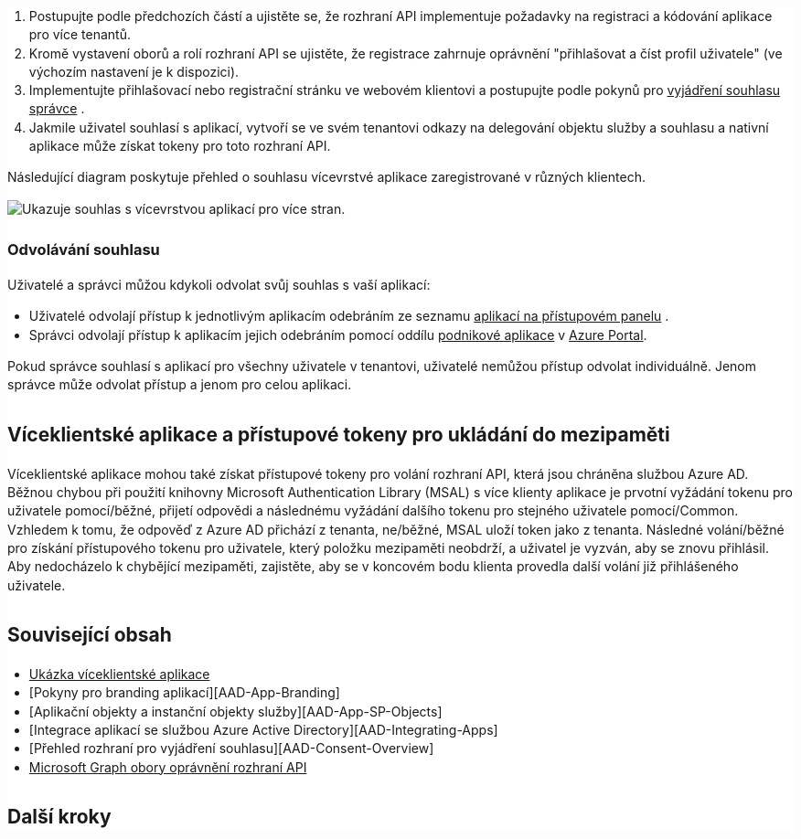 1. Postupujte podle předchozích částí a ujistěte se, že rozhraní API implementuje požadavky na registraci a kódování aplikace pro více tenantů.
2. Kromě vystavení oborů a rolí rozhraní API se ujistěte, že registrace zahrnuje oprávnění "přihlašovat a číst profil uživatele" (ve výchozím nastavení je k dispozici).
3. Implementujte přihlašovací nebo registrační stránku ve webovém klientovi a postupujte podle pokynů pro [vyjádření souhlasu správce](#admin-consent) .
4. Jakmile uživatel souhlasí s aplikací, vytvoří se ve svém tenantovi odkazy na delegování objektu služby a souhlasu a nativní aplikace může získat tokeny pro toto rozhraní API.

Následující diagram poskytuje přehled o souhlasu vícevrstvé aplikace zaregistrované v různých klientech.

![Ukazuje souhlas s vícevrstvou aplikací pro více stran.][Consent-Multi-Tier-Multi-Party]

### <a name="revoking-consent"></a>Odvolávání souhlasu

Uživatelé a správci můžou kdykoli odvolat svůj souhlas s vaší aplikací:

* Uživatelé odvolají přístup k jednotlivým aplikacím odebráním ze seznamu [aplikací na přístupovém panelu][AAD-Access-Panel] .
* Správci odvolají přístup k aplikacím jejich odebráním pomocí oddílu [podnikové aplikace](https://portal.azure.com/#blade/Microsoft_AAD_IAM/StartboardApplicationsMenuBlade/AllApps) v [Azure Portal][AZURE-portal].

Pokud správce souhlasí s aplikací pro všechny uživatele v tenantovi, uživatelé nemůžou přístup odvolat individuálně. Jenom správce může odvolat přístup a jenom pro celou aplikaci.

## <a name="multi-tenant-applications-and-caching-access-tokens"></a>Víceklientské aplikace a přístupové tokeny pro ukládání do mezipaměti

Víceklientské aplikace mohou také získat přístupové tokeny pro volání rozhraní API, která jsou chráněna službou Azure AD. Běžnou chybou při použití knihovny Microsoft Authentication Library (MSAL) s více klienty aplikace je prvotní vyžádání tokenu pro uživatele pomocí/běžné, přijetí odpovědi a následnému vyžádání dalšího tokenu pro stejného uživatele pomocí/Common. Vzhledem k tomu, že odpověď z Azure AD přichází z tenanta, ne/běžné, MSAL uloží token jako z tenanta. Následné volání/běžné pro získání přístupového tokenu pro uživatele, který položku mezipaměti neobdrží, a uživatel je vyzván, aby se znovu přihlásil. Aby nedocházelo k chybějící mezipaměti, zajistěte, aby se v koncovém bodu klienta provedla další volání již přihlášeného uživatele.

## <a name="related-content"></a>Související obsah

* [Ukázka víceklientské aplikace](https://github.com/Azure-Samples/active-directory-aspnetcore-webapp-openidconnect-v2/blob/master/2-WebApp-graph-user/2-3-Multi-Tenant/README.md)
* [Pokyny pro branding aplikací][AAD-App-Branding]
* [Aplikační objekty a instanční objekty služby][AAD-App-SP-Objects]
* [Integrace aplikací se službou Azure Active Directory][AAD-Integrating-Apps]
* [Přehled rozhraní pro vyjádření souhlasu][AAD-Consent-Overview]
* [Microsoft Graph obory oprávnění rozhraní API][MSFT-Graph-permission-scopes]

## <a name="next-steps"></a>Další kroky


[AAD-Access-Panel]:  https://myapps.microsoft.com
[AAD-Samples-MT]: /samples/browse/?products=azure-active-directory
[AAD-Why-To-Integrate]: ./active-directory-how-to-integrate.md
[AZURE-portal]: https://portal.azure.com
[MSFT-Graph-overview]: /graph/
[MSFT-Graph-permission-scopes]: /graph/permissions-reference
[AAD-Sign-In]: ./media/active-directory-devhowto-multi-tenant-overview/sign-in-with-microsoft-light.png
[Consent-Single-Tier]: ./media/howto-convert-app-to-be-multi-tenant/consent-flow-single-tier.svg
[Consent-Multi-Tier-Known-Client]: ./media/howto-convert-app-to-be-multi-tenant/consent-flow-multi-tier-known-clients.svg
[Consent-Multi-Tier-Multi-Party]: ./media/howto-convert-app-to-be-multi-tenant/consent-flow-multi-tier-multi-party.svg
[AAD-How-To-Integrate]: ./active-directory-how-to-integrate.md
[AAD-Security-Token-Claims]: ./active-directory-authentication-scenarios/#claims-in-azure-ad-security-tokens
[AAD-V2-Dev-Guide]: v2-overview.md
[AZURE-portal]: https://portal.azure.com
[Duyshant-Role-Blog]: http://www.dushyantgill.com/blog/2014/12/10/roles-based-access-control-in-cloud-applications-using-azure-ad/
[JWT]: https://tools.ietf.org/html/draft-ietf-oauth-json-web-token-32
[O365-Perm-Ref]: /graph/permissions-reference
[OAuth2-Access-Token-Scopes]: https://tools.ietf.org/html/rfc6749#section-3.3
[OAuth2-AuthZ-Grant-Types]: https://tools.ietf.org/html/rfc6749#section-1.3
[OAuth2-Client-Types]: https://tools.ietf.org/html/rfc6749#section-2.1
[OAuth2-Role-Def]: https://tools.ietf.org/html/rfc6749#page-6
[OpenIDConnect]: https://openid.net/specs/openid-connect-core-1_0.html
[OpenIDConnect-ID-Token]: https://openid.net/specs/openid-connect-core-1_0.html#IDToken